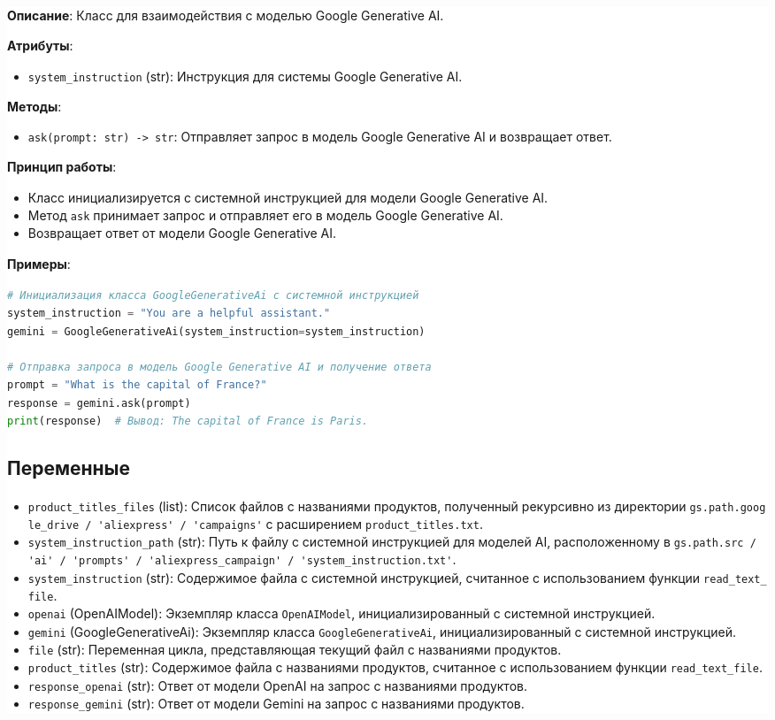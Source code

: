 **Описание**: Класс для взаимодействия с моделью Google Generative AI.

**Атрибуты**:
- `system_instruction` (str): Инструкция для системы Google Generative AI.

**Методы**:
- `ask(prompt: str) -> str`: Отправляет запрос в модель Google Generative AI и возвращает ответ.

**Принцип работы**:
- Класс инициализируется с системной инструкцией для модели Google Generative AI.
- Метод `ask` принимает запрос и отправляет его в модель Google Generative AI.
- Возвращает ответ от модели Google Generative AI.

**Примеры**:

```python
# Инициализация класса GoogleGenerativeAi с системной инструкцией
system_instruction = "You are a helpful assistant."
gemini = GoogleGenerativeAi(system_instruction=system_instruction)

# Отправка запроса в модель Google Generative AI и получение ответа
prompt = "What is the capital of France?"
response = gemini.ask(prompt)
print(response)  # Вывод: The capital of France is Paris.
```

## Переменные

- `product_titles_files` (list): Список файлов с названиями продуктов, полученный рекурсивно из директории `gs.path.google_drive / 'aliexpress' / 'campaigns'` с расширением `product_titles.txt`.
- `system_instruction_path` (str): Путь к файлу с системной инструкцией для моделей AI, расположенному в `gs.path.src / 'ai' / 'prompts' / 'aliexpress_campaign' / 'system_instruction.txt'`.
- `system_instruction` (str): Содержимое файла с системной инструкцией, считанное с использованием функции `read_text_file`.
- `openai` (OpenAIModel): Экземпляр класса `OpenAIModel`, инициализированный с системной инструкцией.
- `gemini` (GoogleGenerativeAi): Экземпляр класса `GoogleGenerativeAi`, инициализированный с системной инструкцией.
- `file` (str): Переменная цикла, представляющая текущий файл с названиями продуктов.
- `product_titles` (str): Содержимое файла с названиями продуктов, считанное с использованием функции `read_text_file`.
- `response_openai` (str): Ответ от модели OpenAI на запрос с названиями продуктов.
- `response_gemini` (str): Ответ от модели Gemini на запрос с названиями продуктов.